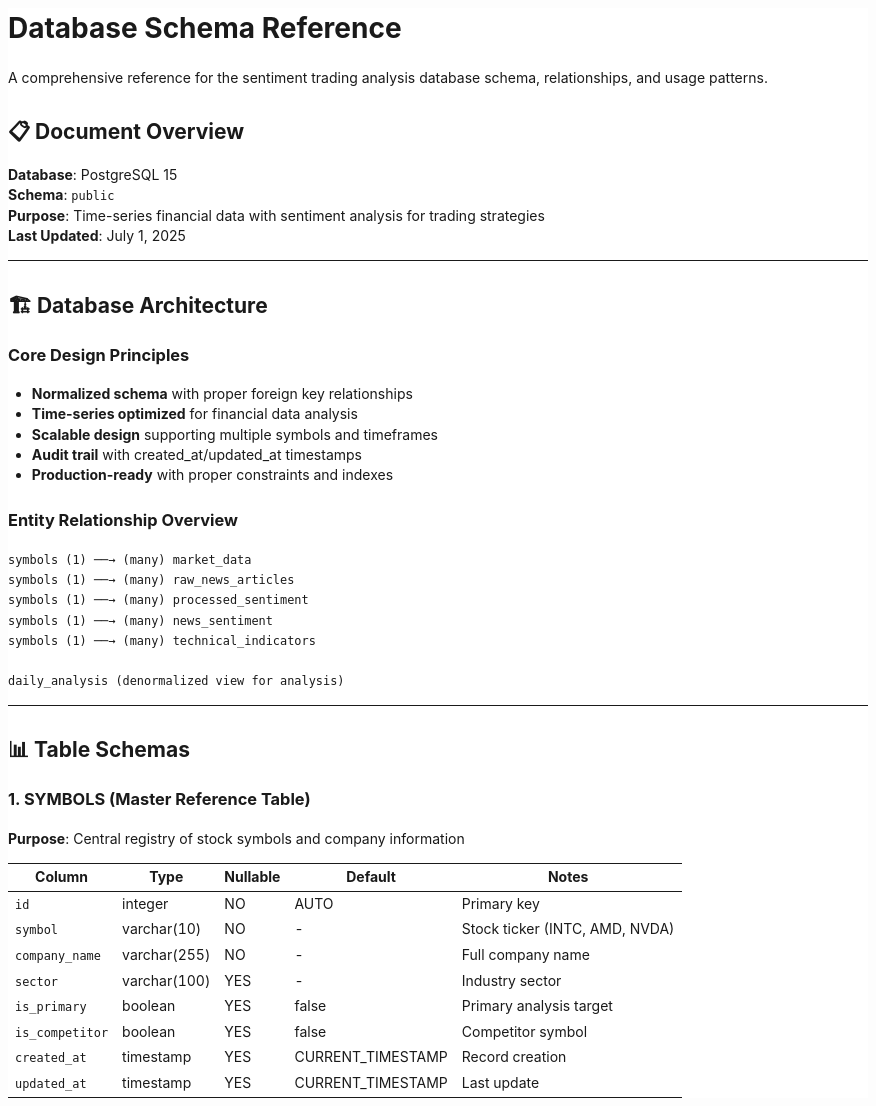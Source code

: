 # Database Schema Reference

A comprehensive reference for the sentiment trading analysis database schema, relationships, and usage patterns.

## 📋 **Document Overview**

**Database**: PostgreSQL 15  
**Schema**: `public`  
**Purpose**: Time-series financial data with sentiment analysis for trading strategies  
**Last Updated**: July 1, 2025  

---

## 🏗️ **Database Architecture**

### **Core Design Principles**
- **Normalized schema** with proper foreign key relationships
- **Time-series optimized** for financial data analysis
- **Scalable design** supporting multiple symbols and timeframes
- **Audit trail** with created_at/updated_at timestamps
- **Production-ready** with proper constraints and indexes

### **Entity Relationship Overview**
```
symbols (1) ──→ (many) market_data
symbols (1) ──→ (many) raw_news_articles
symbols (1) ──→ (many) processed_sentiment
symbols (1) ──→ (many) news_sentiment
symbols (1) ──→ (many) technical_indicators

daily_analysis (denormalized view for analysis)
```

---

## 📊 **Table Schemas**

### **1. SYMBOLS** (Master Reference Table)
**Purpose**: Central registry of stock symbols and company information

| Column | Type | Nullable | Default | Notes |
|--------|------|----------|---------|-------|
| `id` | integer | NO | AUTO | Primary key |
| `symbol` | varchar(10) | NO | - | Stock ticker (INTC, AMD, NVDA) |
| `company_name` | varchar(255) | NO | - | Full company name |
| `sector` | varchar(100) | YES | - | Industry sector |
| `is_primary` | boolean | YES | false | Primary analysis target |
| `is_competitor` | boolean | YES | false | Competitor symbol |
| `created_at` | timestamp | YES | CURRENT_TIMESTAMP | Record creation |
| `updated_at` | timestamp | YES | CURRENT_TIMESTAMP | Last update |
